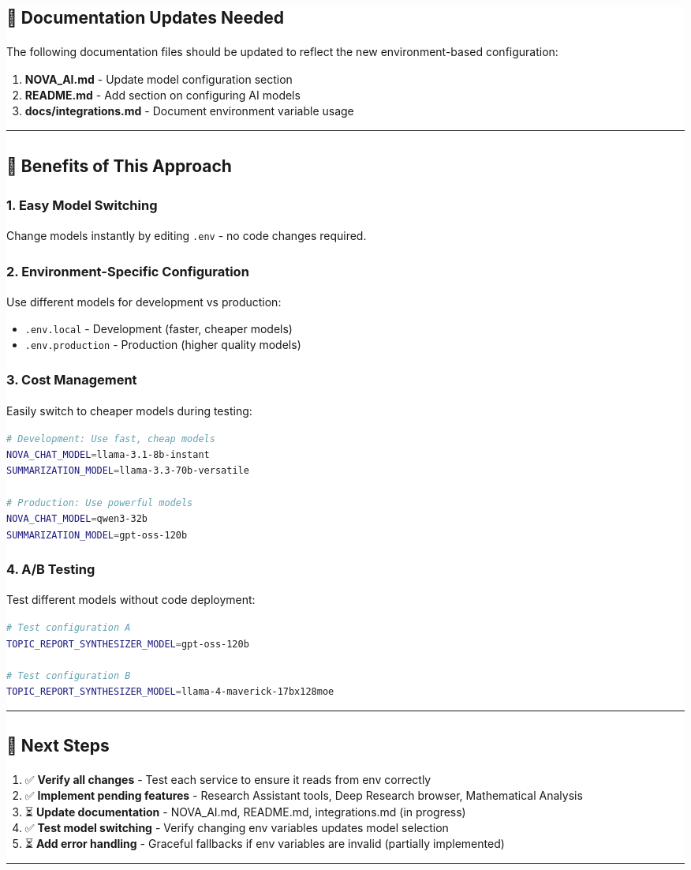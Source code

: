 
## 📝 Documentation Updates Needed

The following documentation files should be updated to reflect the new environment-based configuration:

1. **NOVA_AI.md** - Update model configuration section
2. **README.md** - Add section on configuring AI models
3. **docs/integrations.md** - Document environment variable usage

---

## 🎯 Benefits of This Approach

### 1. **Easy Model Switching**
Change models instantly by editing `.env` - no code changes required.

### 2. **Environment-Specific Configuration**
Use different models for development vs production:
- `.env.local` - Development (faster, cheaper models)
- `.env.production` - Production (higher quality models)

### 3. **Cost Management**
Easily switch to cheaper models during testing:
```bash
# Development: Use fast, cheap models
NOVA_CHAT_MODEL=llama-3.1-8b-instant
SUMMARIZATION_MODEL=llama-3.3-70b-versatile

# Production: Use powerful models
NOVA_CHAT_MODEL=qwen3-32b
SUMMARIZATION_MODEL=gpt-oss-120b
```

### 4. **A/B Testing**
Test different models without code deployment:
```bash
# Test configuration A
TOPIC_REPORT_SYNTHESIZER_MODEL=gpt-oss-120b

# Test configuration B
TOPIC_REPORT_SYNTHESIZER_MODEL=llama-4-maverick-17bx128moe
```

---

## 🚀 Next Steps

1. ✅ **Verify all changes** - Test each service to ensure it reads from env correctly
2. ✅ **Implement pending features** - Research Assistant tools, Deep Research browser, Mathematical Analysis
3. ⏳ **Update documentation** - NOVA_AI.md, README.md, integrations.md (in progress)
4. ✅ **Test model switching** - Verify changing env variables updates model selection
5. ⏳ **Add error handling** - Graceful fallbacks if env variables are invalid (partially implemented)

---